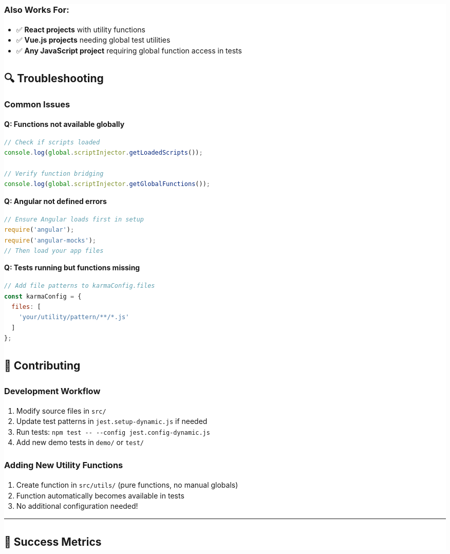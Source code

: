 ### Also Works For:
- ✅ **React projects** with utility functions
- ✅ **Vue.js projects** needing global test utilities
- ✅ **Any JavaScript project** requiring global function access in tests

## 🔍 Troubleshooting

### Common Issues

**Q: Functions not available globally**
```javascript
// Check if scripts loaded
console.log(global.scriptInjector.getLoadedScripts());

// Verify function bridging
console.log(global.scriptInjector.getGlobalFunctions());
```

**Q: Angular not defined errors**
```javascript
// Ensure Angular loads first in setup
require('angular');
require('angular-mocks');
// Then load your app files
```

**Q: Tests running but functions missing**
```javascript
// Add file patterns to karmaConfig.files
const karmaConfig = {
  files: [
    'your/utility/pattern/**/*.js'
  ]
};
```

## 📝 Contributing

### Development Workflow
1. Modify source files in `src/`
2. Update test patterns in `jest.setup-dynamic.js` if needed
3. Run tests: `npm test -- --config jest.config-dynamic.js`
4. Add new demo tests in `demo/` or `test/`

### Adding New Utility Functions
1. Create function in `src/utils/` (pure functions, no manual globals)
2. Function automatically becomes available in tests
3. No additional configuration needed!

---

## 🎉 Success Metrics
